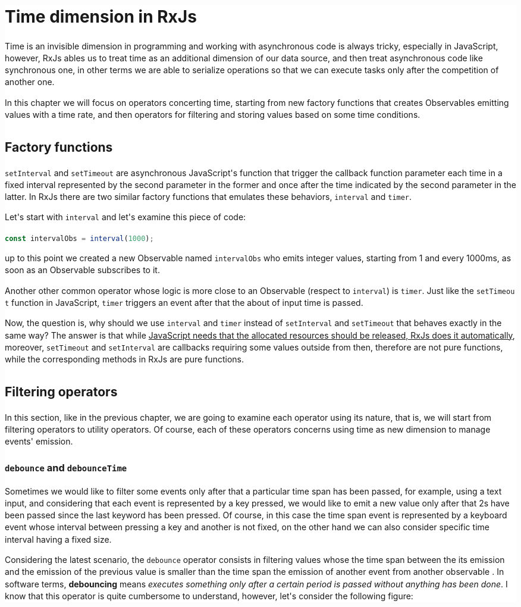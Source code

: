 # Time dimension in RxJs

Time is an invisible dimension in programming and working with asynchronous code is always tricky, especially in JavaScript, however, RxJs ables us to treat time as an additional dimension of our data source, and then treat asynchronous code like synchronous one, in other terms we are able to serialize operations so that we can execute tasks only after the competition of another one.

In this chapter we will focus on operators concerting time, starting from new factory functions that creates Observables emitting values with a time rate, and then operators for filtering and storing values based on some time conditions. 

## Factory functions

`setInterval` and `setTimeout` are asynchronous JavaScript's function that trigger the callback function parameter each time in a fixed interval represented by the second parameter in the former and once after the time indicated by the second parameter in the latter. In RxJs there are two similar factory functions that emulates these behaviors, `interval` and `timer`.

Let's start with `interval` and let's examine this piece of code:

```typescript
const intervalObs = interval(1000);
```

up to this point we created a new Observable named `intervalObs` who emits integer values, starting from 1 and every 1000ms, as soon as an Observable subscribes to it.

Another other common operator whose logic is more close to an Observable (respect to `interval`) is `timer`. Just like the `setTimeout` function in JavaScript, `timer` triggers an event after that the about of input time is passed.

Now, the question is, why should we use `interval` and `timer` instead of `setInterval` and `setTimeout` that behaves exactly in the same way? The answer is that while <u>JavaScript needs that the allocated resources should be released, RxJs does it automatically</u>, moreover, `setTimeout` and `setInterval` are callbacks requiring some values outside from then, therefore are not pure functions, while the corresponding methods in RxJs are pure functions.

## Filtering operators

In this section, like in the previous chapter, we are going to examine each operator using its nature, that is, we will start from filtering operators to utility operators. Of course, each of these operators concerns using time as new dimension to manage events' emission.

### `debounce` and `debounceTime`

Sometimes we would like to filter some events only after that a particular time span has been passed, for example, using a text input, and considering that each event is represented by a key pressed, we would like to emit a new value only after that 2s have been passed since the last keyword has been pressed. Of course, in this case the time span event is represented by a keyboard event whose interval between pressing a key and another is not fixed, on the other hand we can also consider specific time interval having a fixed size.

Considering the latest scenario, the `debounce` operator consists in filtering values whose the time span between the its emission and the emission of the previous value is smaller than the time span the emission of another event from another observable . In software terms, **debouncing** means _executes something only after a certain period is passed without anything has been done_. I know that this operator is quite cumbersome to understand, however, let's consider the following figure:
